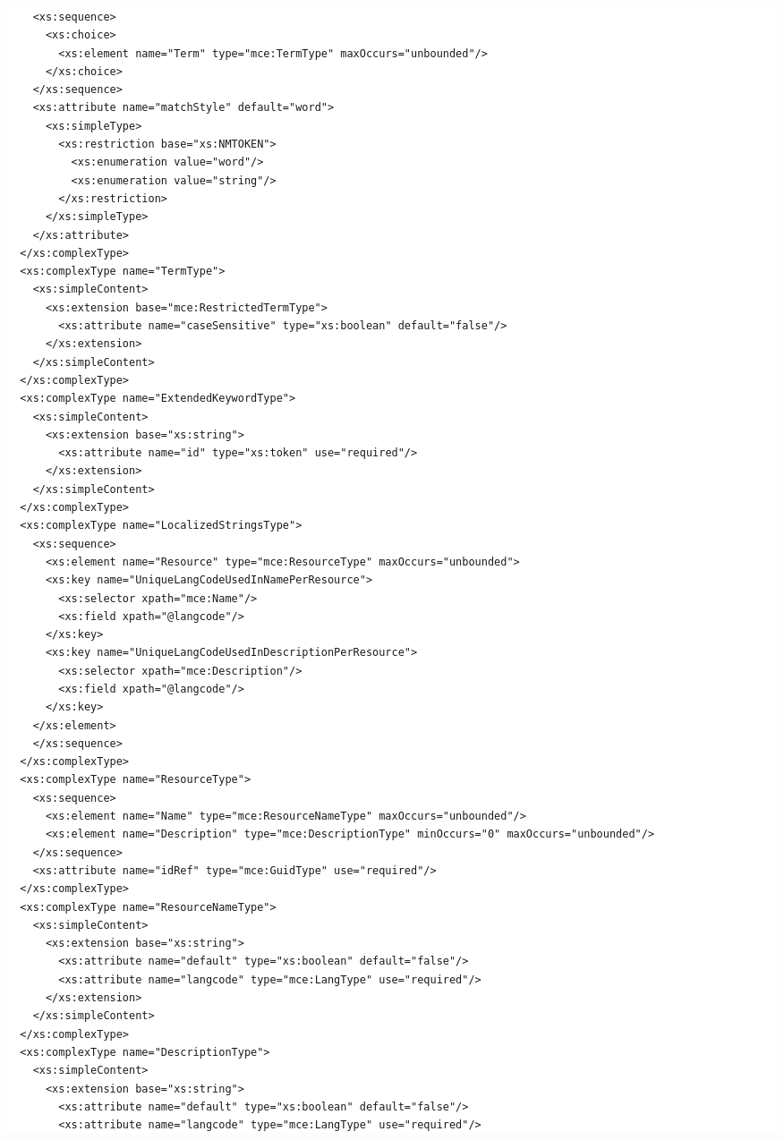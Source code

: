 ```
    <xs:sequence>
      <xs:choice>
        <xs:element name="Term" type="mce:TermType" maxOccurs="unbounded"/>
      </xs:choice>
    </xs:sequence>
    <xs:attribute name="matchStyle" default="word">
      <xs:simpleType>
        <xs:restriction base="xs:NMTOKEN">
          <xs:enumeration value="word"/>
          <xs:enumeration value="string"/>
        </xs:restriction>
      </xs:simpleType>
    </xs:attribute>
  </xs:complexType>
  <xs:complexType name="TermType">
    <xs:simpleContent>
      <xs:extension base="mce:RestrictedTermType">
        <xs:attribute name="caseSensitive" type="xs:boolean" default="false"/>
      </xs:extension>
    </xs:simpleContent>
  </xs:complexType>
  <xs:complexType name="ExtendedKeywordType">
    <xs:simpleContent>
      <xs:extension base="xs:string">
        <xs:attribute name="id" type="xs:token" use="required"/>
      </xs:extension>
    </xs:simpleContent>
  </xs:complexType>
  <xs:complexType name="LocalizedStringsType">
    <xs:sequence>
      <xs:element name="Resource" type="mce:ResourceType" maxOccurs="unbounded">
      <xs:key name="UniqueLangCodeUsedInNamePerResource">
        <xs:selector xpath="mce:Name"/>
        <xs:field xpath="@langcode"/>
      </xs:key>
      <xs:key name="UniqueLangCodeUsedInDescriptionPerResource">
        <xs:selector xpath="mce:Description"/>
        <xs:field xpath="@langcode"/>
      </xs:key>
    </xs:element>
    </xs:sequence>
  </xs:complexType>
  <xs:complexType name="ResourceType">
    <xs:sequence>
      <xs:element name="Name" type="mce:ResourceNameType" maxOccurs="unbounded"/>
      <xs:element name="Description" type="mce:DescriptionType" minOccurs="0" maxOccurs="unbounded"/>
    </xs:sequence>
    <xs:attribute name="idRef" type="mce:GuidType" use="required"/>
  </xs:complexType>
  <xs:complexType name="ResourceNameType">
    <xs:simpleContent>
      <xs:extension base="xs:string">
        <xs:attribute name="default" type="xs:boolean" default="false"/>
        <xs:attribute name="langcode" type="mce:LangType" use="required"/>
      </xs:extension>
    </xs:simpleContent>
  </xs:complexType>
  <xs:complexType name="DescriptionType">
    <xs:simpleContent>
      <xs:extension base="xs:string">
        <xs:attribute name="default" type="xs:boolean" default="false"/>
        <xs:attribute name="langcode" type="mce:LangType" use="required"/>
```